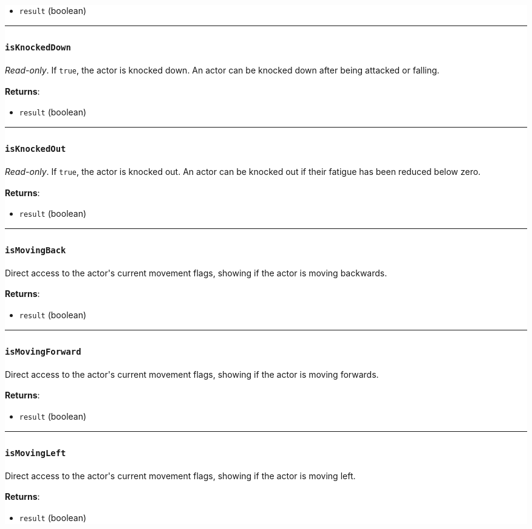 * `result` (boolean)

***

### `isKnockedDown`
<div class="search_terms" style="display: none">isknockeddown, knockeddown</div>

*Read-only*. If `true`, the actor is knocked down. An actor can be knocked down after being attacked or falling.

**Returns**:

* `result` (boolean)

***

### `isKnockedOut`
<div class="search_terms" style="display: none">isknockedout, knockedout</div>

*Read-only*. If `true`, the actor is knocked out. An actor can be knocked out if their fatigue has been reduced below zero.

**Returns**:

* `result` (boolean)

***

### `isMovingBack`
<div class="search_terms" style="display: none">ismovingback, movingback</div>

Direct access to the actor's current movement flags, showing if the actor is moving backwards.

**Returns**:

* `result` (boolean)

***

### `isMovingForward`
<div class="search_terms" style="display: none">ismovingforward, movingforward</div>

Direct access to the actor's current movement flags, showing if the actor is moving forwards.

**Returns**:

* `result` (boolean)

***

### `isMovingLeft`
<div class="search_terms" style="display: none">ismovingleft, movingleft</div>

Direct access to the actor's current movement flags, showing if the actor is moving left.

**Returns**:

* `result` (boolean)
